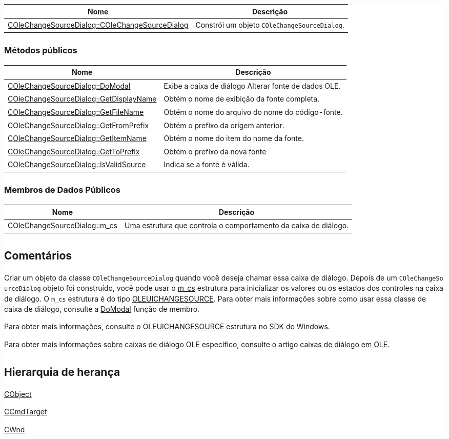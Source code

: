 |Nome|Descrição|
|----------|-----------------|
|[COleChangeSourceDialog::COleChangeSourceDialog](#colechangesourcedialog)|Constrói um objeto `COleChangeSourceDialog`.|

### <a name="public-methods"></a>Métodos públicos

|Nome|Descrição|
|----------|-----------------|
|[COleChangeSourceDialog::DoModal](#domodal)|Exibe a caixa de diálogo Alterar fonte de dados OLE.|
|[COleChangeSourceDialog::GetDisplayName](#getdisplayname)|Obtém o nome de exibição da fonte completa.|
|[COleChangeSourceDialog::GetFileName](#getfilename)|Obtém o nome do arquivo do nome do código-fonte.|
|[COleChangeSourceDialog::GetFromPrefix](#getfromprefix)|Obtém o prefixo da origem anterior.|
|[COleChangeSourceDialog::GetItemName](#getitemname)|Obtém o nome do item do nome da fonte.|
|[COleChangeSourceDialog::GetToPrefix](#gettoprefix)|Obtém o prefixo da nova fonte|
|[COleChangeSourceDialog::IsValidSource](#isvalidsource)|Indica se a fonte é válida.|

### <a name="public-data-members"></a>Membros de Dados Públicos

|Nome|Descrição|
|----------|-----------------|
|[COleChangeSourceDialog::m_cs](#m_cs)|Uma estrutura que controla o comportamento da caixa de diálogo.|

## <a name="remarks"></a>Comentários

Criar um objeto da classe `COleChangeSourceDialog` quando você deseja chamar essa caixa de diálogo. Depois de um `COleChangeSourceDialog` objeto foi construído, você pode usar o [m_cs](#m_cs) estrutura para inicializar os valores ou os estados dos controles na caixa de diálogo. O `m_cs` estrutura é do tipo [OLEUICHANGESOURCE](/windows/desktop/api/oledlg/ns-oledlg-tagoleuichangesourcea). Para obter mais informações sobre como usar essa classe de caixa de diálogo, consulte a [DoModal](#domodal) função de membro.

Para obter mais informações, consulte o [OLEUICHANGESOURCE](/windows/desktop/api/oledlg/ns-oledlg-tagoleuichangesourcea) estrutura no SDK do Windows.

Para obter mais informações sobre caixas de diálogo OLE específico, consulte o artigo [caixas de diálogo em OLE](../../mfc/dialog-boxes-in-ole.md).

## <a name="inheritance-hierarchy"></a>Hierarquia de herança

[CObject](../../mfc/reference/cobject-class.md)

[CCmdTarget](../../mfc/reference/ccmdtarget-class.md)

[CWnd](../../mfc/reference/cwnd-class.md)
